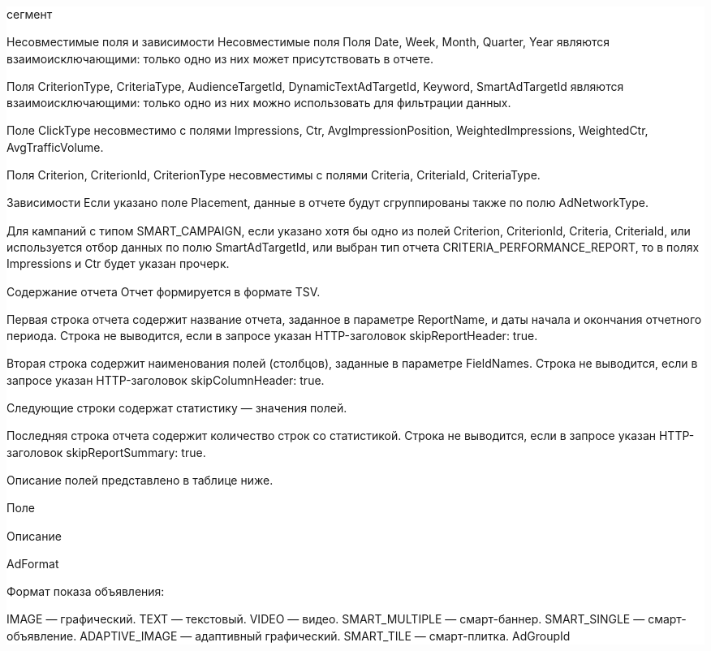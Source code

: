 сегмент




Несовместимые поля и зависимости
Несовместимые поля
Поля Date, Week, Month, Quarter, Year являются взаимоисключающими: только одно из них может присутствовать в отчете.

Поля CriterionType, CriteriaType, AudienceTargetId, DynamicTextAdTargetId, Keyword, SmartAdTargetId являются взаимоисключающими: только одно из них можно использовать для фильтрации данных.

Поле ClickType несовместимо с полями Impressions, Ctr, AvgImpressionPosition, WeightedImpressions, WeightedCtr, AvgTrafficVolume.

Поля Criterion, CriterionId, CriterionType несовместимы с полями Criteria, CriteriaId, CriteriaType.

Зависимости
Если указано поле Placement, данные в отчете будут сгруппированы также по полю AdNetworkType.

Для кампаний с типом SMART_CAMPAIGN, если указано хотя бы одно из полей Criterion, CriterionId, Criteria, CriteriaId, или используется отбор данных по полю SmartAdTargetId, или выбран тип отчета CRITERIA_PERFORMANCE_REPORT, то в полях Impressions и Ctr будет указан прочерк.


Содержание отчета
Отчет формируется в формате TSV.

Первая строка отчета содержит название отчета, заданное в параметре ReportName, и даты начала и окончания отчетного периода. Строка не выводится, если в запросе указан HTTP-заголовок skipReportHeader: true.

Вторая строка содержит наименования полей (столбцов), заданные в параметре FieldNames. Строка не выводится, если в запросе указан HTTP-заголовок skipColumnHeader: true.

Следующие строки содержат статистику — значения полей.

Последняя строка отчета содержит количество строк со статистикой. Строка не выводится, если в запросе указан HTTP-заголовок skipReportSummary: true.

Описание полей представлено в таблице ниже.

Поле

Описание

AdFormat

Формат показа объявления:

IMAGE — графический.
TEXT — текстовый.
VIDEO — видео.
SMART_MULTIPLE — смарт-баннер.
SMART_SINGLE — смарт-объявление.
ADAPTIVE_IMAGE — адаптивный графический.
SMART_TILE — смарт-плитка.
AdGroupId
